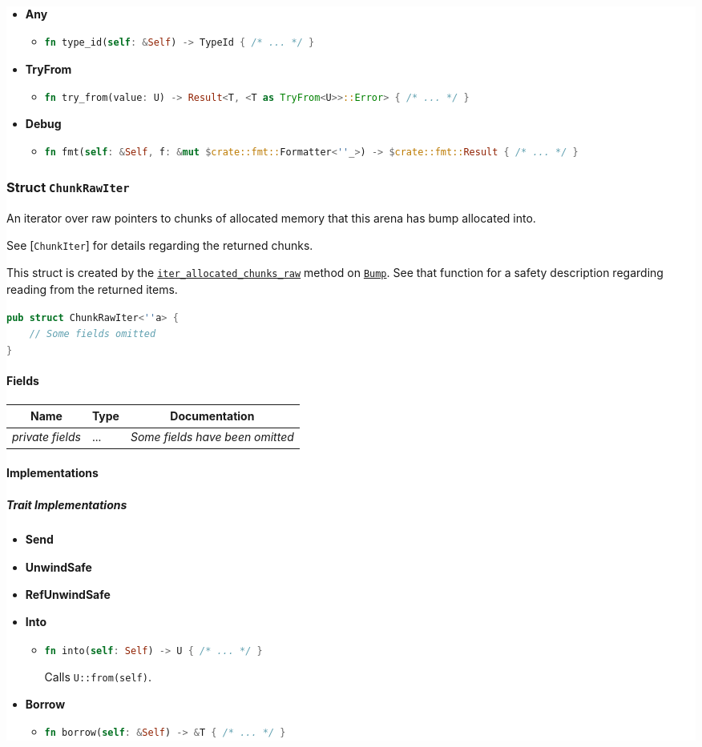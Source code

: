 - **Any**
  - ```rust
    fn type_id(self: &Self) -> TypeId { /* ... */ }
    ```

- **TryFrom**
  - ```rust
    fn try_from(value: U) -> Result<T, <T as TryFrom<U>>::Error> { /* ... */ }
    ```

- **Debug**
  - ```rust
    fn fmt(self: &Self, f: &mut $crate::fmt::Formatter<''_>) -> $crate::fmt::Result { /* ... */ }
    ```

### Struct `ChunkRawIter`

An iterator over raw pointers to chunks of allocated memory that this
arena has bump allocated into.

See [`ChunkIter`] for details regarding the returned chunks.

This struct is created by the [`iter_allocated_chunks_raw`] method on
[`Bump`]. See that function for a safety description regarding reading from
the returned items.

[`Bump`]: struct.Bump.html
[`iter_allocated_chunks_raw`]: struct.Bump.html#method.iter_allocated_chunks_raw

```rust
pub struct ChunkRawIter<''a> {
    // Some fields omitted
}
```

#### Fields

| Name | Type | Documentation |
|------|------|---------------|
| *private fields* | ... | *Some fields have been omitted* |

#### Implementations

##### Trait Implementations

- **Send**
- **UnwindSafe**
- **RefUnwindSafe**
- **Into**
  - ```rust
    fn into(self: Self) -> U { /* ... */ }
    ```
    Calls `U::from(self)`.

- **Borrow**
  - ```rust
    fn borrow(self: &Self) -> &T { /* ... */ }
    ```


 [`Drop`]: https://doc.rust-lang.org/std/ops/trait.Drop.html
 [`Vec<T>`]: https://doc.rust-lang.org/std/vec/struct.Vec.html
 [`std::fs::File`]: https://doc.rust-lang.org/std/fs/struct.File.html
 [drop_in_place]: https://doc.rust-lang.org/std/ptr/fn.drop_in_place.html
 [manuallydrop]: https://doc.rust-lang.org/std/mem/struct.ManuallyDrop.html
 [`bumpalo::collections::Vec`]: collections/vec/struct.Vec.html
 [`std::vec::Vec`]: https://doc.rust-lang.org/std/vec/struct.Vec.html
 [`bumpalo::boxed::Box::new_in`]: boxed/struct.Box.html#method.new_in
 [`std::boxed::Box`]: https://doc.rust-lang.org/std/boxed/struct.Box.html
 [`Result`]: https://doc.rust-lang.org/std/result/enum.Result.html
 [`Ok`]: https://doc.rust-lang.org/std/result/enum.Result.html#variant.Ok
 [`Err`]: https://doc.rust-lang.org/std/result/enum.Result.html#variant.Err
[`iter_allocated_chunks`]: struct.Bump.html#method.iter_allocated_chunks
